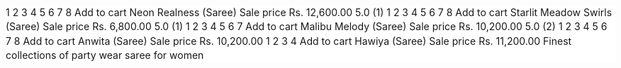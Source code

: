 1
2
3
4
5
6
7
8
Add to cart
Neon Realness (Saree)
Sale price
Rs. 12,600.00
5.0
(1)
1
2
3
4
5
6
7
8
Add to cart
Starlit Meadow Swirls (Saree)
Sale price
Rs. 6,800.00
5.0
(1)
1
2
3
4
5
6
7
Add to cart
Malibu Melody (Saree)
Sale price
Rs. 10,200.00
5.0
(2)
1
2
3
4
5
6
7
8
Add to cart
Anwita (Saree)
Sale price
Rs. 10,200.00
1
2
3
4
Add to cart
Hawiya (Saree)
Sale price
Rs. 11,200.00
Finest collections of party wear saree for women